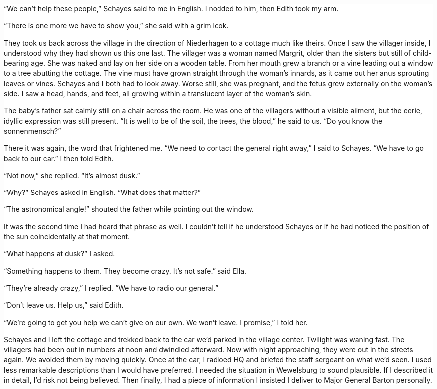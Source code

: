 
  
“We can’t help these people,” Schayes said to me in English. I nodded to him, then Edith took my arm.
  

  
“There is one more we have to show you,” she said with a grim look.
  

  
They took us back across the village in the direction of Niederhagen to a cottage much like theirs. Once I saw the villager inside, I understood why they had shown us this one last. The villager was a woman named Margrit, older than the sisters but still of child-bearing age. She was naked and lay on her side on a wooden table. From her mouth grew a branch or a vine leading out a window to a tree abutting the cottage. The vine must have grown straight through the woman’s innards, as it came out her anus sprouting leaves or vines. Schayes and I both had to look away. Worse still, she was pregnant, and the fetus grew externally on the woman’s side. I saw a head, hands, and feet, all growing within a translucent layer of the woman’s skin.
  

  
The baby’s father sat calmly still on a chair across the room. He was one of the villagers without a visible ailment, but the eerie, idyllic expression was still present. “It is well to be of the soil, the trees, the blood,” he said to us. “Do you know the sonnenmensch?”
  

  
There it was again, the word that frightened me. “We need to contact the general right away,” I said to Schayes. “We have to go back to our car.” I then told Edith.
  

  
“Not now,” she replied. “It’s almost dusk.”
  

  
“Why?” Schayes asked in English. “What does that matter?”
  

  
“The astronomical angle!” shouted the father while pointing out the window.
  

  
It was the second time I had heard that phrase as well. I couldn’t tell if he understood Schayes or if he had noticed the position of the sun coincidentally at that moment.
  

  
“What happens at dusk?” I asked.
  

  
“Something happens to them. They become crazy. It’s not safe.” said Ella.
  

  
“They’re already crazy,” I replied. “We have to radio our general.”
  

  
“Don’t leave us. Help us,” said Edith.
  

  
“We’re going to get you help we can’t give on our own. We won’t leave. I promise,” I told her.
  

  
Schayes and I left the cottage and trekked back to the car we’d parked in the village center. Twilight was waning fast. The villagers had been out in numbers at noon and dwindled afterward. Now with night approaching, they were out in the streets again. We avoided them by moving quickly. Once at the car, I radioed HQ and briefed the staff sergeant on what we’d seen. I used less remarkable descriptions than I would have preferred. I needed the situation in Wewelsburg to sound plausible. If I described it in detail, I’d risk not being believed. Then finally, I had a piece of information I insisted I deliver to Major General Barton personally.
  
